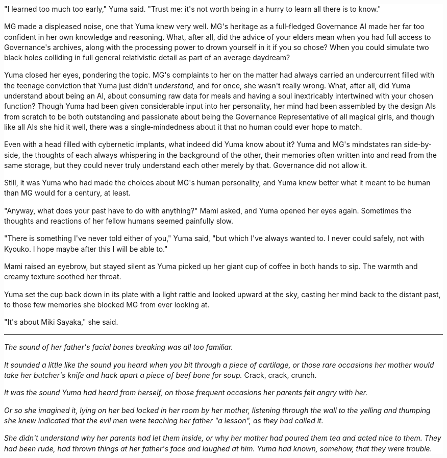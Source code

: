 "I learned too much too early," Yuma said. "Trust me: it's not worth being in a hurry to learn all there is to know."

MG made a displeased noise, one that Yuma knew very well. MG's heritage as a full‐fledged Governance AI made her far too confident in her own knowledge and reasoning. What, after all, did the advice of your elders mean when you had full access to Governance's archives, along with the processing power to drown yourself in it if you so chose? When you could simulate two black holes colliding in full general relativistic detail as part of an average daydream?

Yuma closed her eyes, pondering the topic. MG's complaints to her on the matter had always carried an undercurrent filled with the teenage conviction that Yuma just didn't *understand,* and for once, she wasn't really wrong. What, after all, did Yuma understand about being an AI, about consuming raw data for meals and having a soul inextricably intertwined with your chosen function? Though Yuma had been given considerable input into her personality, her mind had been assembled by the design AIs from scratch to be both outstanding and passionate about being the Governance Representative of all magical girls, and though like all AIs she hid it well, there was a single‐mindedness about it that no human could ever hope to match.

Even with a head filled with cybernetic implants, what indeed did Yuma know about it? Yuma and MG's mindstates ran side‐by‐side, the thoughts of each always whispering in the background of the other, their memories often written into and read from the same storage, but they could never truly understand each other merely by that. Governance did not allow it.

Still, it was Yuma who had made the choices about MG's human personality, and Yuma knew better what it meant to be human than MG would for a century, at least.

"Anyway, what does your past have to do with anything?" Mami asked, and Yuma opened her eyes again. Sometimes the thoughts and reactions of her fellow humans seemed painfully slow.

"There is something I've never told either of you," Yuma said, "but which I've always wanted to. I never could safely, not with Kyouko. I hope maybe after this I will be able to."

Mami raised an eyebrow, but stayed silent as Yuma picked up her giant cup of coffee in both hands to sip. The warmth and creamy texture soothed her throat.

Yuma set the cup back down in its plate with a light rattle and looked upward at the sky, casting her mind back to the distant past, to those few memories she blocked MG from ever looking at.

"It's about Miki Sayaka," she said.

---

*The sound of her father's facial bones breaking was all too familiar.*

*It sounded a little like the sound you heard when you bit through a piece of cartilage, or those rare occasions her mother would take her butcher's knife and hack apart a piece of beef bone for soup.* Crack, crack, crunch.

*It was the sound Yuma had heard from herself, on those frequent occasions her parents felt angry with her.*

*Or so she imagined it, lying on her bed locked in her room by her mother, listening through the wall to the yelling and thumping she knew indicated that the evil men were teaching her father "a lesson", as they had called it.*

*She didn't understand why her parents had let them inside, or why her mother had poured them tea and acted nice to them. They had been rude, had thrown things at her father's face and laughed at him. Yuma had known, somehow, that they were trouble.*
